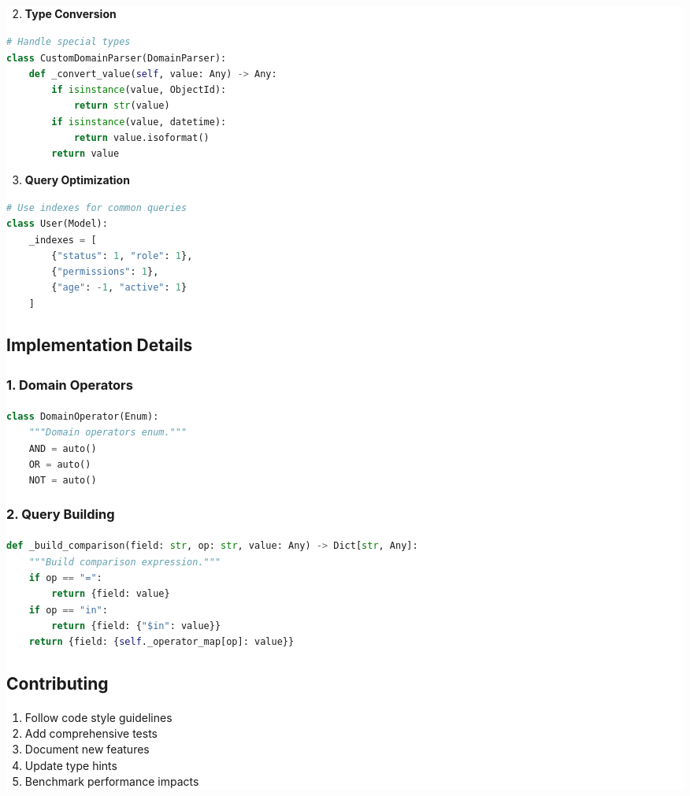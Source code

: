 ```python
```

2. **Type Conversion**
```python
# Handle special types
class CustomDomainParser(DomainParser):
    def _convert_value(self, value: Any) -> Any:
        if isinstance(value, ObjectId):
            return str(value)
        if isinstance(value, datetime):
            return value.isoformat()
        return value
```

3. **Query Optimization**
```python
# Use indexes for common queries
class User(Model):
    _indexes = [
        {"status": 1, "role": 1},
        {"permissions": 1},
        {"age": -1, "active": 1}
    ]
```

## Implementation Details

### 1. Domain Operators
```python
class DomainOperator(Enum):
    """Domain operators enum."""
    AND = auto()
    OR = auto()
    NOT = auto()
```

### 2. Query Building
```python
def _build_comparison(field: str, op: str, value: Any) -> Dict[str, Any]:
    """Build comparison expression."""
    if op == "=":
        return {field: value}
    if op == "in":
        return {field: {"$in": value}}
    return {field: {self._operator_map[op]: value}}
```

## Contributing

1. Follow code style guidelines
2. Add comprehensive tests
3. Document new features
4. Update type hints
5. Benchmark performance impacts 
